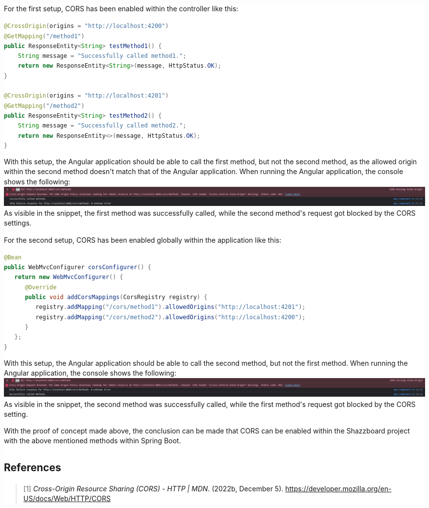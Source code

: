 For the first setup, CORS has been enabled within the controller like this:
```java
@CrossOrigin(origins = "http://localhost:4200")  
@GetMapping("/method1")  
public ResponseEntity<String> testMethod1() {  
    String message = "Successfully called method1.";  
    return new ResponseEntity<String>(message, HttpStatus.OK);  
}  
  
@CrossOrigin(origins = "http://localhost:4201")  
@GetMapping("/method2")  
public ResponseEntity<String> testMethod2() {  
    String message = "Successfully called method2.";  
    return new ResponseEntity<>(message, HttpStatus.OK);  
}
```
With this setup, the Angular application should be able to call the first method, but not the second method, as the allowed origin within the second method doesn't match that of the Angular application. When running the Angular application, the console shows the following:
![cors-spring-boot-controller](../images/cors-spring-boot-controller.png)
As visible in the snippet, the first method was successfully called, while the second method's request got blocked by the CORS settings.

For the second setup, CORS has been enabled globally within the application like this: 
```java
@Bean  
public WebMvcConfigurer corsConfigurer() {  
   return new WebMvcConfigurer() {  
      @Override  
      public void addCorsMappings(CorsRegistry registry) {  
         registry.addMapping("/cors/method1").allowedOrigins("http://localhost:4201");  
         registry.addMapping("/cors/method2").allowedOrigins("http://localhost:4200");  
      }  
   };  
}
```
With this setup, the Angular application should be able to call the second method, but not the first method. When running the Angular application, the console shows the following:
![cors-spring-boot-global](../images/cors-spring-boot-global.png)
As visible in the snippet, the second method was successfully called, while the first method's request got blocked by the CORS setting.

With the proof of concept made above, the conclusion can be made that CORS can be enabled within the Shazzboard project with the above mentioned methods within Spring Boot.

## References
> [1] <a name="cors-mozilla"/> _Cross-Origin Resource Sharing (CORS) - HTTP | MDN_. (2022b, December 5). https://developer.mozilla.org/en-US/docs/Web/HTTP/CORS
